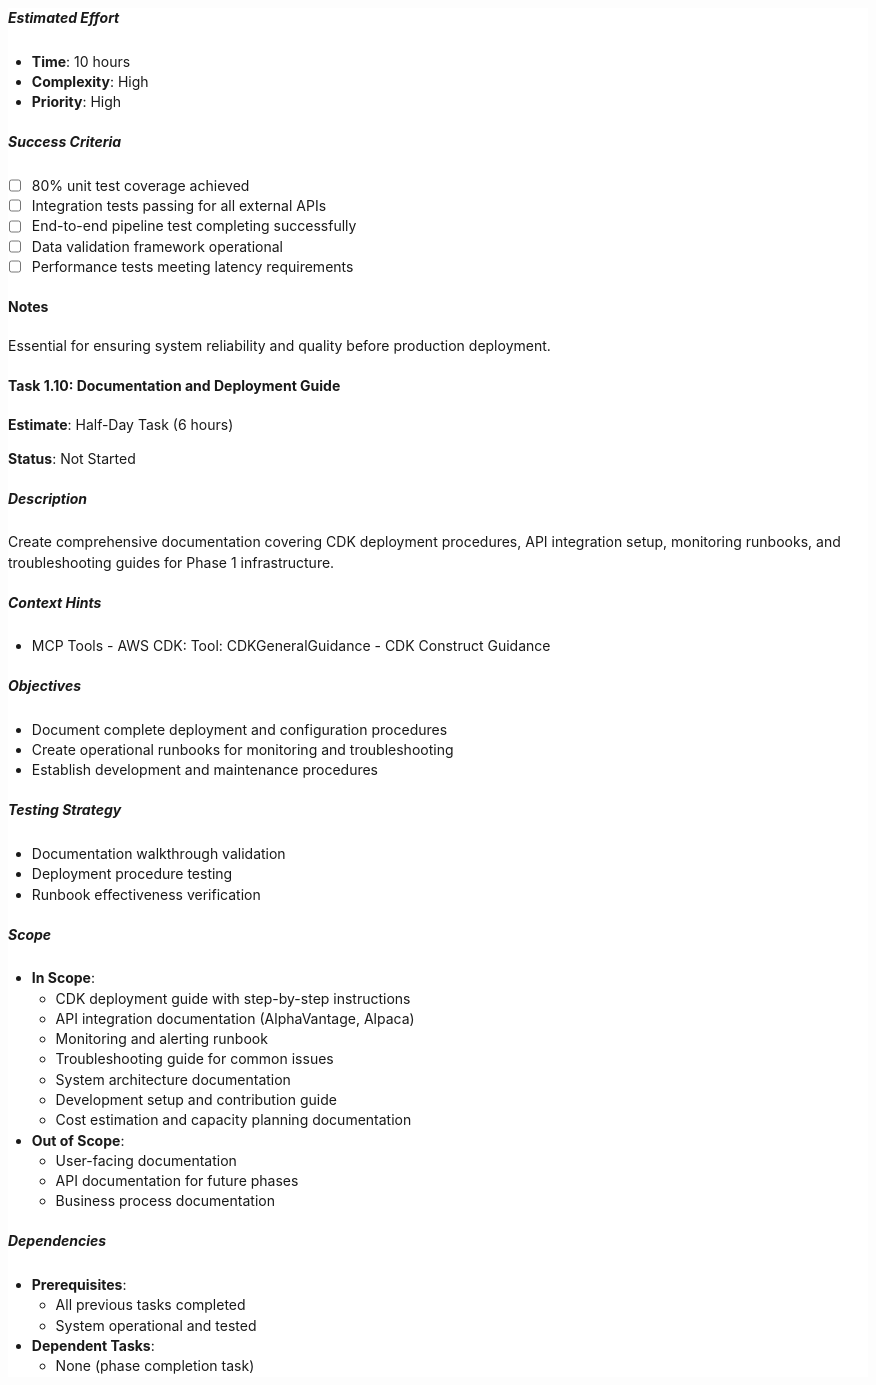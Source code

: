 ##### Estimated Effort
- **Time**: 10 hours
- **Complexity**: High
- **Priority**: High

##### Success Criteria
- [ ] 80% unit test coverage achieved
- [ ] Integration tests passing for all external APIs
- [ ] End-to-end pipeline test completing successfully
- [ ] Data validation framework operational
- [ ] Performance tests meeting latency requirements

#### Notes
Essential for ensuring system reliability and quality before production deployment.

#### Task 1.10: Documentation and Deployment Guide
**Estimate**: Half-Day Task (6 hours)

**Status**: Not Started

##### Description
Create comprehensive documentation covering CDK deployment procedures, API integration setup, monitoring runbooks, and troubleshooting guides for Phase 1 infrastructure.

##### Context Hints
- MCP Tools - AWS CDK: Tool: CDKGeneralGuidance - CDK Construct Guidance

##### Objectives
- Document complete deployment and configuration procedures
- Create operational runbooks for monitoring and troubleshooting
- Establish development and maintenance procedures

##### Testing Strategy
- Documentation walkthrough validation
- Deployment procedure testing
- Runbook effectiveness verification

##### Scope
- **In Scope**:
  - CDK deployment guide with step-by-step instructions
  - API integration documentation (AlphaVantage, Alpaca)
  - Monitoring and alerting runbook
  - Troubleshooting guide for common issues
  - System architecture documentation
  - Development setup and contribution guide
  - Cost estimation and capacity planning documentation
- **Out of Scope**:
  - User-facing documentation
  - API documentation for future phases
  - Business process documentation

##### Dependencies
- **Prerequisites**:
  - All previous tasks completed
  - System operational and tested
- **Dependent Tasks**:
  - None (phase completion task)
